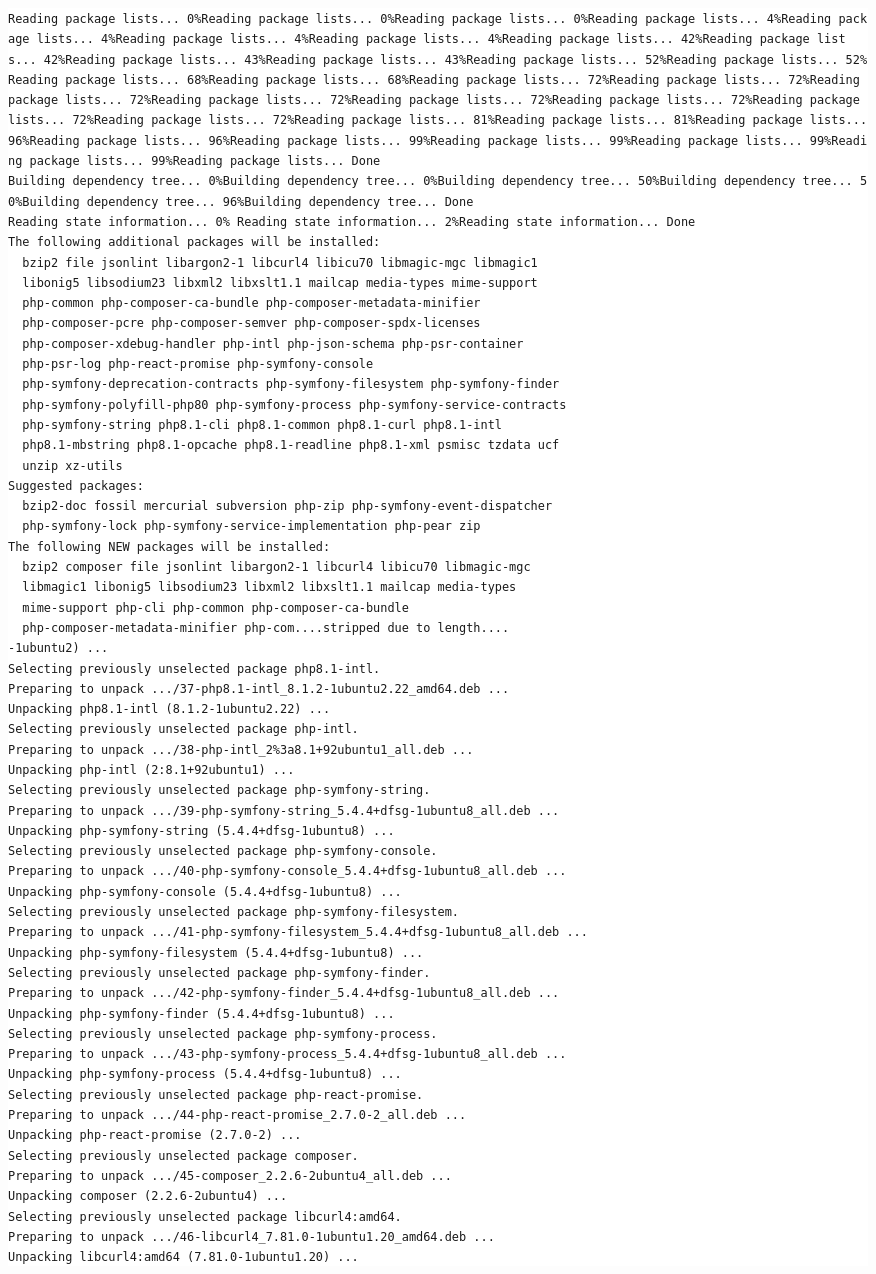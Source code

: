 ```
Reading package lists... 0%Reading package lists... 0%Reading package lists... 0%Reading package lists... 4%Reading package lists... 4%Reading package lists... 4%Reading package lists... 4%Reading package lists... 42%Reading package lists... 42%Reading package lists... 43%Reading package lists... 43%Reading package lists... 52%Reading package lists... 52%Reading package lists... 68%Reading package lists... 68%Reading package lists... 72%Reading package lists... 72%Reading package lists... 72%Reading package lists... 72%Reading package lists... 72%Reading package lists... 72%Reading package lists... 72%Reading package lists... 72%Reading package lists... 81%Reading package lists... 81%Reading package lists... 96%Reading package lists... 96%Reading package lists... 99%Reading package lists... 99%Reading package lists... 99%Reading package lists... 99%Reading package lists... Done
Building dependency tree... 0%Building dependency tree... 0%Building dependency tree... 50%Building dependency tree... 50%Building dependency tree... 96%Building dependency tree... Done
Reading state information... 0% Reading state information... 2%Reading state information... Done
The following additional packages will be installed:
  bzip2 file jsonlint libargon2-1 libcurl4 libicu70 libmagic-mgc libmagic1
  libonig5 libsodium23 libxml2 libxslt1.1 mailcap media-types mime-support
  php-common php-composer-ca-bundle php-composer-metadata-minifier
  php-composer-pcre php-composer-semver php-composer-spdx-licenses
  php-composer-xdebug-handler php-intl php-json-schema php-psr-container
  php-psr-log php-react-promise php-symfony-console
  php-symfony-deprecation-contracts php-symfony-filesystem php-symfony-finder
  php-symfony-polyfill-php80 php-symfony-process php-symfony-service-contracts
  php-symfony-string php8.1-cli php8.1-common php8.1-curl php8.1-intl
  php8.1-mbstring php8.1-opcache php8.1-readline php8.1-xml psmisc tzdata ucf
  unzip xz-utils
Suggested packages:
  bzip2-doc fossil mercurial subversion php-zip php-symfony-event-dispatcher
  php-symfony-lock php-symfony-service-implementation php-pear zip
The following NEW packages will be installed:
  bzip2 composer file jsonlint libargon2-1 libcurl4 libicu70 libmagic-mgc
  libmagic1 libonig5 libsodium23 libxml2 libxslt1.1 mailcap media-types
  mime-support php-cli php-common php-composer-ca-bundle
  php-composer-metadata-minifier php-com....stripped due to length....
-1ubuntu2) ...
Selecting previously unselected package php8.1-intl.
Preparing to unpack .../37-php8.1-intl_8.1.2-1ubuntu2.22_amd64.deb ...
Unpacking php8.1-intl (8.1.2-1ubuntu2.22) ...
Selecting previously unselected package php-intl.
Preparing to unpack .../38-php-intl_2%3a8.1+92ubuntu1_all.deb ...
Unpacking php-intl (2:8.1+92ubuntu1) ...
Selecting previously unselected package php-symfony-string.
Preparing to unpack .../39-php-symfony-string_5.4.4+dfsg-1ubuntu8_all.deb ...
Unpacking php-symfony-string (5.4.4+dfsg-1ubuntu8) ...
Selecting previously unselected package php-symfony-console.
Preparing to unpack .../40-php-symfony-console_5.4.4+dfsg-1ubuntu8_all.deb ...
Unpacking php-symfony-console (5.4.4+dfsg-1ubuntu8) ...
Selecting previously unselected package php-symfony-filesystem.
Preparing to unpack .../41-php-symfony-filesystem_5.4.4+dfsg-1ubuntu8_all.deb ...
Unpacking php-symfony-filesystem (5.4.4+dfsg-1ubuntu8) ...
Selecting previously unselected package php-symfony-finder.
Preparing to unpack .../42-php-symfony-finder_5.4.4+dfsg-1ubuntu8_all.deb ...
Unpacking php-symfony-finder (5.4.4+dfsg-1ubuntu8) ...
Selecting previously unselected package php-symfony-process.
Preparing to unpack .../43-php-symfony-process_5.4.4+dfsg-1ubuntu8_all.deb ...
Unpacking php-symfony-process (5.4.4+dfsg-1ubuntu8) ...
Selecting previously unselected package php-react-promise.
Preparing to unpack .../44-php-react-promise_2.7.0-2_all.deb ...
Unpacking php-react-promise (2.7.0-2) ...
Selecting previously unselected package composer.
Preparing to unpack .../45-composer_2.2.6-2ubuntu4_all.deb ...
Unpacking composer (2.2.6-2ubuntu4) ...
Selecting previously unselected package libcurl4:amd64.
Preparing to unpack .../46-libcurl4_7.81.0-1ubuntu1.20_amd64.deb ...
Unpacking libcurl4:amd64 (7.81.0-1ubuntu1.20) ...
```